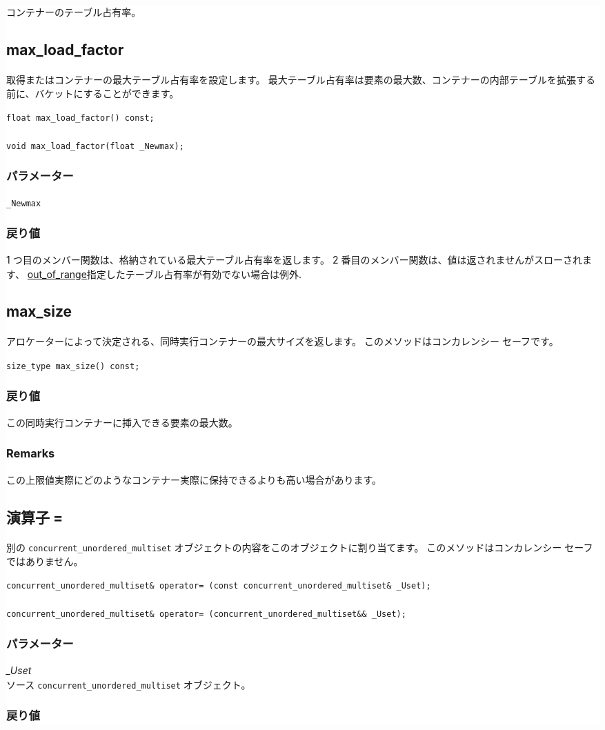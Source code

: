 コンテナーのテーブル占有率。

##  <a name="max_load_factor"></a> max_load_factor

取得またはコンテナーの最大テーブル占有率を設定します。 最大テーブル占有率は要素の最大数、コンテナーの内部テーブルを拡張する前に、バケットにすることができます。

```
float max_load_factor() const;

void max_load_factor(float _Newmax);
```

### <a name="parameters"></a>パラメーター

`_Newmax`

### <a name="return-value"></a>戻り値

1 つ目のメンバー関数は、格納されている最大テーブル占有率を返します。 2 番目のメンバー関数は、値は返されませんがスローされます、 [out_of_range](../../../standard-library/out-of-range-class.md)指定したテーブル占有率が有効でない場合は例外.

##  <a name="max_size"></a> max_size

アロケーターによって決定される、同時実行コンテナーの最大サイズを返します。 このメソッドはコンカレンシー セーフです。

```
size_type max_size() const;
```

### <a name="return-value"></a>戻り値

この同時実行コンテナーに挿入できる要素の最大数。

### <a name="remarks"></a>Remarks

この上限値実際にどのようなコンテナー実際に保持できるよりも高い場合があります。

##  <a name="operator_eq"></a> 演算子 =

別の `concurrent_unordered_multiset` オブジェクトの内容をこのオブジェクトに割り当てます。 このメソッドはコンカレンシー セーフではありません。

```
concurrent_unordered_multiset& operator= (const concurrent_unordered_multiset& _Uset);

concurrent_unordered_multiset& operator= (concurrent_unordered_multiset&& _Uset);
```

### <a name="parameters"></a>パラメーター

*_Uset*<br/>
ソース `concurrent_unordered_multiset` オブジェクト。

### <a name="return-value"></a>戻り値
